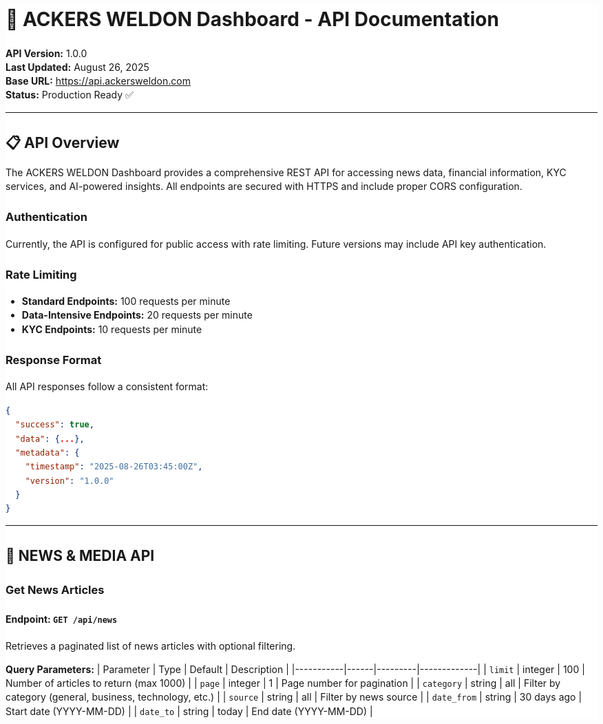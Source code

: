 # 🚀 ACKERS WELDON Dashboard - API Documentation

**API Version:** 1.0.0  
**Last Updated:** August 26, 2025  
**Base URL:** https://api.ackersweldon.com  
**Status:** Production Ready ✅

---

## 📋 **API Overview**

The ACKERS WELDON Dashboard provides a comprehensive REST API for accessing news data, financial information, KYC services, and AI-powered insights. All endpoints are secured with HTTPS and include proper CORS configuration.

### **Authentication**
Currently, the API is configured for public access with rate limiting. Future versions may include API key authentication.

### **Rate Limiting**
- **Standard Endpoints:** 100 requests per minute
- **Data-Intensive Endpoints:** 20 requests per minute
- **KYC Endpoints:** 10 requests per minute

### **Response Format**
All API responses follow a consistent format:
```json
{
  "success": true,
  "data": {...},
  "metadata": {
    "timestamp": "2025-08-26T03:45:00Z",
    "version": "1.0.0"
  }
}
```

---

## 📰 **NEWS & MEDIA API**

### **Get News Articles**

#### **Endpoint:** `GET /api/news`

Retrieves a paginated list of news articles with optional filtering.

**Query Parameters:**
| Parameter | Type | Default | Description |
|-----------|------|---------|-------------|
| `limit` | integer | 100 | Number of articles to return (max 1000) |
| `page` | integer | 1 | Page number for pagination |
| `category` | string | all | Filter by category (general, business, technology, etc.) |
| `source` | string | all | Filter by news source |
| `date_from` | string | 30 days ago | Start date (YYYY-MM-DD) |
| `date_to` | string | today | End date (YYYY-MM-DD) |
